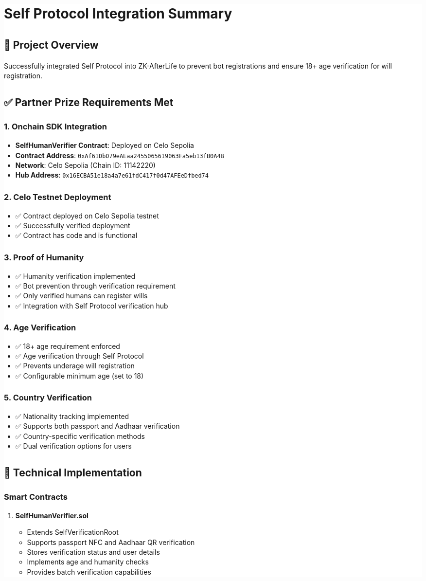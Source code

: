 # Self Protocol Integration Summary

## 🎯 Project Overview

Successfully integrated Self Protocol into ZK-AfterLife to prevent bot registrations and ensure 18+ age verification for will registration.

## ✅ Partner Prize Requirements Met

### 1. Onchain SDK Integration

- **SelfHumanVerifier Contract**: Deployed on Celo Sepolia
- **Contract Address**: `0xAf61DbD79eAEaa2455065619063Fa5eb13fB0A4B`
- **Network**: Celo Sepolia (Chain ID: 11142220)
- **Hub Address**: `0x16ECBA51e18a4a7e61fdC417f0d47AFEeDfbed74`

### 2. Celo Testnet Deployment

- ✅ Contract deployed on Celo Sepolia testnet
- ✅ Successfully verified deployment
- ✅ Contract has code and is functional

### 3. Proof of Humanity

- ✅ Humanity verification implemented
- ✅ Bot prevention through verification requirement
- ✅ Only verified humans can register wills
- ✅ Integration with Self Protocol verification hub

### 4. Age Verification

- ✅ 18+ age requirement enforced
- ✅ Age verification through Self Protocol
- ✅ Prevents underage will registration
- ✅ Configurable minimum age (set to 18)

### 5. Country Verification

- ✅ Nationality tracking implemented
- ✅ Supports both passport and Aadhaar verification
- ✅ Country-specific verification methods
- ✅ Dual verification options for users

## 🔧 Technical Implementation

### Smart Contracts

1. **SelfHumanVerifier.sol**

   - Extends SelfVerificationRoot
   - Supports passport NFC and Aadhaar QR verification
   - Stores verification status and user details
   - Implements age and humanity checks
   - Provides batch verification capabilities
